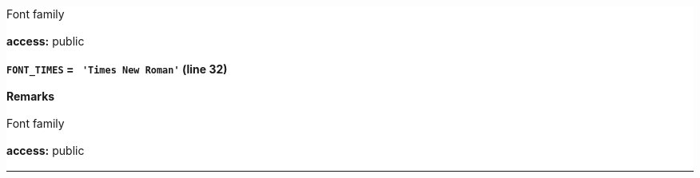 Font family


**access:** public


**`FONT_TIMES` = ` 'Times New Roman'` (line 32)**


**Remarks**

Font family


**access:** public




---
